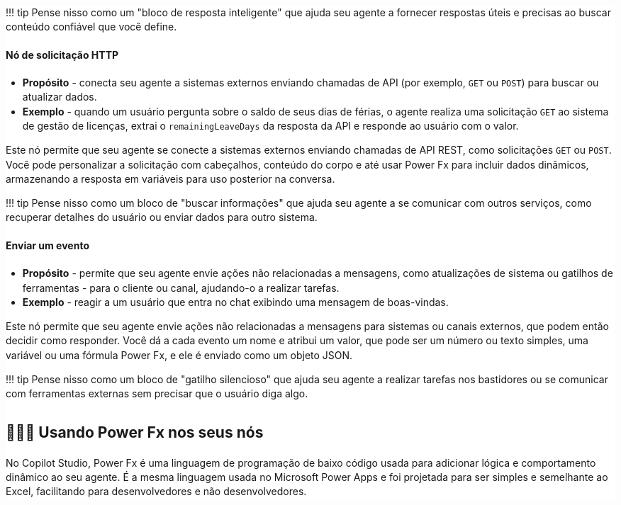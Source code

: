 !!! tip
    Pense nisso como um "bloco de resposta inteligente" que ajuda seu agente a fornecer respostas úteis e precisas ao buscar conteúdo confiável que você define.

#### Nó de solicitação HTTP

- **Propósito** - conecta seu agente a sistemas externos enviando chamadas de API (por exemplo, `GET` ou `POST`) para buscar ou atualizar dados.
- **Exemplo** - quando um usuário pergunta sobre o saldo de seus dias de férias, o agente realiza uma solicitação `GET` ao sistema de gestão de licenças, extrai o `remainingLeaveDays` da resposta da API e responde ao usuário com o valor.

Este nó permite que seu agente se conecte a sistemas externos enviando chamadas de API REST, como solicitações `GET` ou `POST`. Você pode personalizar a solicitação com cabeçalhos, conteúdo do corpo e até usar Power Fx para incluir dados dinâmicos, armazenando a resposta em variáveis para uso posterior na conversa.

!!! tip
    Pense nisso como um bloco de "buscar informações" que ajuda seu agente a se comunicar com outros serviços, como recuperar detalhes do usuário ou enviar dados para outro sistema.

#### Enviar um evento

- **Propósito** - permite que seu agente envie ações não relacionadas a mensagens, como atualizações de sistema ou gatilhos de ferramentas - para o cliente ou canal, ajudando-o a realizar tarefas.
- **Exemplo** - reagir a um usuário que entra no chat exibindo uma mensagem de boas-vindas.

Este nó permite que seu agente envie ações não relacionadas a mensagens para sistemas ou canais externos, que podem então decidir como responder. Você dá a cada evento um nome e atribui um valor, que pode ser um número ou texto simples, uma variável ou uma fórmula Power Fx, e ele é enviado como um objeto JSON.

!!! tip
    Pense nisso como um bloco de "gatilho silencioso" que ajuda seu agente a realizar tarefas nos bastidores ou se comunicar com ferramentas externas sem precisar que o usuário diga algo.

## 🏋🏻‍♀️ Usando Power Fx nos seus nós

No Copilot Studio, Power Fx é uma linguagem de programação de baixo código usada para adicionar lógica e comportamento dinâmico ao seu agente. É a mesma linguagem usada no Microsoft Power Apps e foi projetada para ser simples e semelhante ao Excel, facilitando para desenvolvedores e não desenvolvedores.
